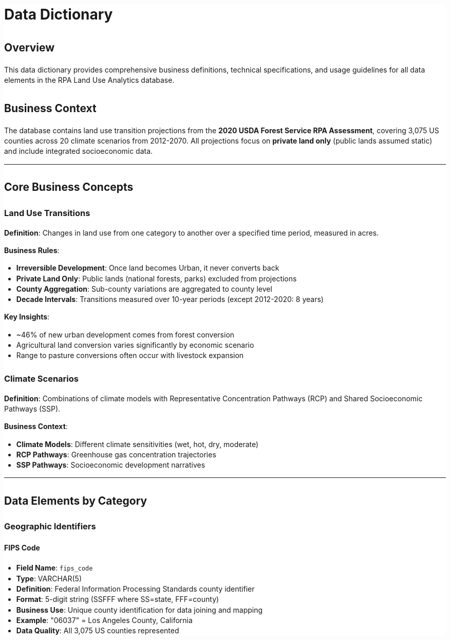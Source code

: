 # Data Dictionary

## Overview

This data dictionary provides comprehensive business definitions, technical specifications, and usage guidelines for all data elements in the RPA Land Use Analytics database.

## Business Context

The database contains land use transition projections from the **2020 USDA Forest Service RPA Assessment**, covering 3,075 US counties across 20 climate scenarios from 2012-2070. All projections focus on **private land only** (public lands assumed static) and include integrated socioeconomic data.

---

## Core Business Concepts

### Land Use Transitions

**Definition**: Changes in land use from one category to another over a specified time period, measured in acres.

**Business Rules**:
- **Irreversible Development**: Once land becomes Urban, it never converts back
- **Private Land Only**: Public lands (national forests, parks) excluded from projections
- **County Aggregation**: Sub-county variations are aggregated to county level
- **Decade Intervals**: Transitions measured over 10-year periods (except 2012-2020: 8 years)

**Key Insights**:
- ~46% of new urban development comes from forest conversion
- Agricultural land conversion varies significantly by economic scenario
- Range to pasture conversions often occur with livestock expansion

### Climate Scenarios

**Definition**: Combinations of climate models with Representative Concentration Pathways (RCP) and Shared Socioeconomic Pathways (SSP).

**Business Context**:
- **Climate Models**: Different climate sensitivities (wet, hot, dry, moderate)
- **RCP Pathways**: Greenhouse gas concentration trajectories
- **SSP Pathways**: Socioeconomic development narratives

---

## Data Elements by Category

### Geographic Identifiers

#### FIPS Code
- **Field Name**: `fips_code`
- **Type**: VARCHAR(5)
- **Definition**: Federal Information Processing Standards county identifier
- **Format**: 5-digit string (SSFFF where SS=state, FFF=county)
- **Business Use**: Unique county identification for data joining and mapping
- **Example**: "06037" = Los Angeles County, California
- **Data Quality**: All 3,075 US counties represented
